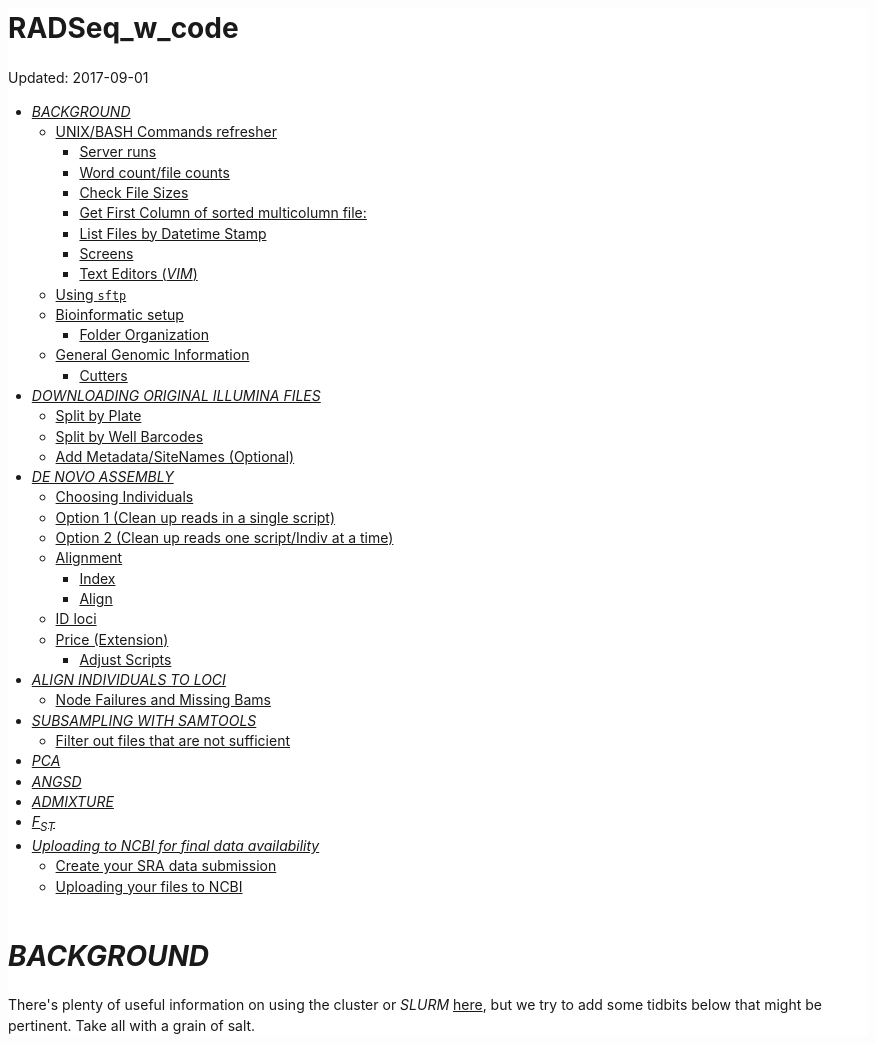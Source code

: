 RADSeq\_w\_code
================
Updated: 2017-09-01

-   [*BACKGROUND*](#background)
    -   [UNIX/BASH Commands refresher](#unixbash-commands-refresher)
        -   [Server runs](#server-runs)
        -   [Word count/file counts](#word-countfile-counts)
        -   [Check File Sizes](#check-file-sizes)
        -   [Get First Column of sorted multicolumn file:](#get-first-column-of-sorted-multicolumn-file)
        -   [List Files by Datetime Stamp](#list-files-by-datetime-stamp)
        -   [Screens](#screens)
        -   [Text Editors (*VIM*)](#text-editors-vim)
    -   [Using `sftp`](#using-sftp)
    -   [Bioinformatic setup](#bioinformatic-setup)
        -   [Folder Organization](#folder-organization)
    -   [General Genomic Information](#general-genomic-information)
        -   [Cutters](#cutters)
-   [*DOWNLOADING ORIGINAL ILLUMINA FILES*](#downloading-original-illumina-files)
    -   [Split by Plate](#split-by-plate)
    -   [Split by Well Barcodes](#split-by-well-barcodes)
    -   [Add Metadata/SiteNames (Optional)](#add-metadatasitenames-optional)
-   [*DE NOVO ASSEMBLY*](#de-novo-assembly)
    -   [Choosing Individuals](#choosing-individuals)
    -   [Option 1 (Clean up reads in a single script)](#option-1-clean-up-reads-in-a-single-script)
    -   [Option 2 (Clean up reads one script/Indiv at a time)](#option-2-clean-up-reads-one-scriptindiv-at-a-time)
    -   [Alignment](#alignment)
        -   [Index](#index)
        -   [Align](#align)
    -   [ID loci](#id-loci)
    -   [Price (Extension)](#price-extension)
        -   [Adjust Scripts](#adjust-scripts)
-   [*ALIGN INDIVIDUALS TO LOCI*](#align-individuals-to-loci)
    -   [Node Failures and Missing Bams](#node-failures-and-missing-bams)
-   [*SUBSAMPLING WITH SAMTOOLS*](#subsampling-with-samtools)
    -   [Filter out files that are not sufficient](#filter-out-files-that-are-not-sufficient)
-   [*PCA*](#pca)
-   [*ANGSD*](#angsd)
-   [*ADMIXTURE*](#admixture)
-   [*F<sub>ST</sub>*](#fst)
-   [*Uploading to NCBI for final data availability*](#uploading-to-ncbi-for-final-data-availability)
    -   [Create your SRA data submission](#create-your-sra-data-submission)
    -   [Uploading your files to NCBI](#uploading-your-files-to-ncbi)

*BACKGROUND*
============

There's plenty of useful information on using the cluster or *SLURM* [here](https://wiki.cse.ucdavis.edu/support/hpc/software/slurm#slurma_highly_scalable_resource_manage), but we try to add some tidbits below that might be pertinent. Take all with a grain of salt.
